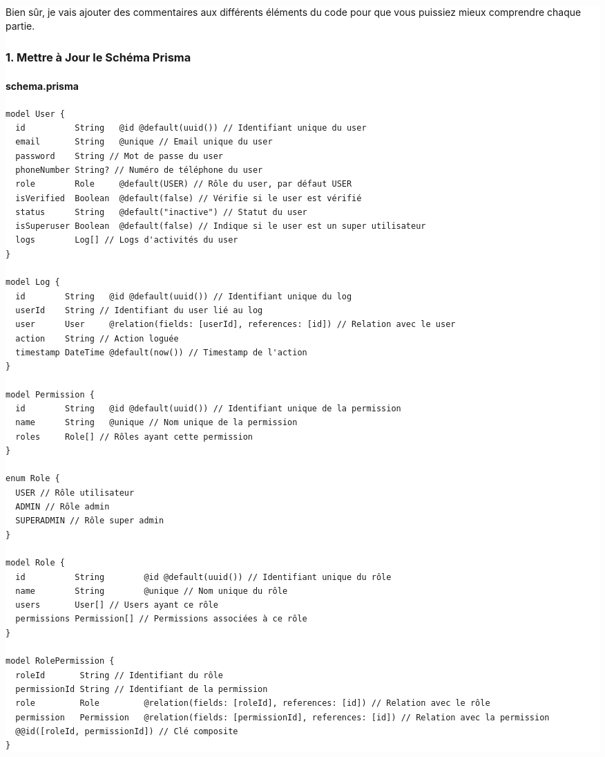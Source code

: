 Bien sûr, je vais ajouter des commentaires aux différents éléments du code pour que vous puissiez mieux comprendre chaque partie.

### 1. Mettre à Jour le Schéma Prisma

#### schema.prisma

```prisma
model User {
  id          String   @id @default(uuid()) // Identifiant unique du user
  email       String   @unique // Email unique du user
  password    String // Mot de passe du user
  phoneNumber String? // Numéro de téléphone du user
  role        Role     @default(USER) // Rôle du user, par défaut USER
  isVerified  Boolean  @default(false) // Vérifie si le user est vérifié
  status      String   @default("inactive") // Statut du user
  isSuperuser Boolean  @default(false) // Indique si le user est un super utilisateur
  logs        Log[] // Logs d'activités du user
}

model Log {
  id        String   @id @default(uuid()) // Identifiant unique du log
  userId    String // Identifiant du user lié au log
  user      User     @relation(fields: [userId], references: [id]) // Relation avec le user
  action    String // Action loguée
  timestamp DateTime @default(now()) // Timestamp de l'action
}

model Permission {
  id        String   @id @default(uuid()) // Identifiant unique de la permission
  name      String   @unique // Nom unique de la permission
  roles     Role[] // Rôles ayant cette permission
}

enum Role {
  USER // Rôle utilisateur
  ADMIN // Rôle admin
  SUPERADMIN // Rôle super admin
}

model Role {
  id          String        @id @default(uuid()) // Identifiant unique du rôle
  name        String        @unique // Nom unique du rôle
  users       User[] // Users ayant ce rôle
  permissions Permission[] // Permissions associées à ce rôle
}

model RolePermission {
  roleId       String // Identifiant du rôle
  permissionId String // Identifiant de la permission
  role         Role         @relation(fields: [roleId], references: [id]) // Relation avec le rôle
  permission   Permission   @relation(fields: [permissionId], references: [id]) // Relation avec la permission
  @@id([roleId, permissionId]) // Clé composite
}
```

